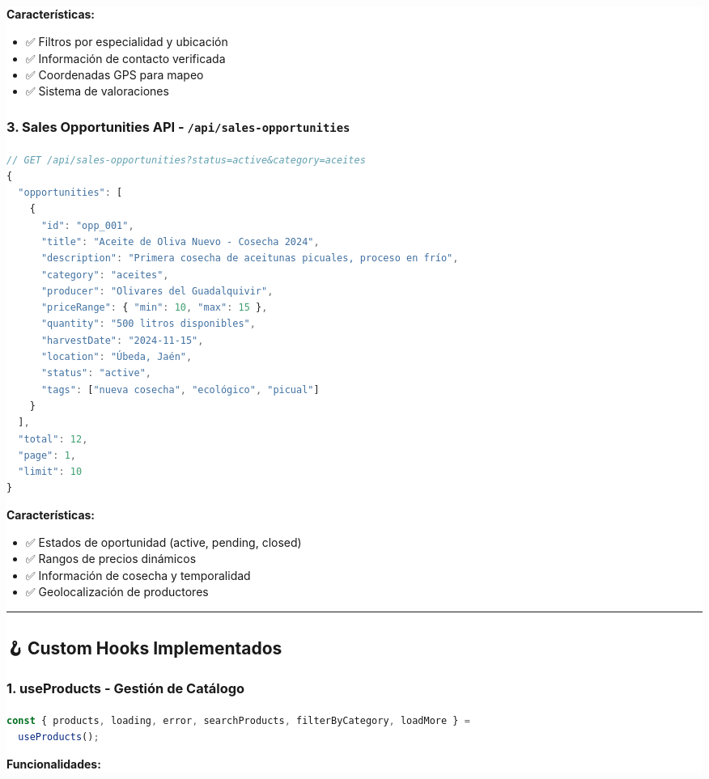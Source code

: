 **Características:**

- ✅ Filtros por especialidad y ubicación
- ✅ Información de contacto verificada
- ✅ Coordenadas GPS para mapeo
- ✅ Sistema de valoraciones

### **3. Sales Opportunities API** - `/api/sales-opportunities`

```typescript
// GET /api/sales-opportunities?status=active&category=aceites
{
  "opportunities": [
    {
      "id": "opp_001",
      "title": "Aceite de Oliva Nuevo - Cosecha 2024",
      "description": "Primera cosecha de aceitunas picuales, proceso en frío",
      "category": "aceites",
      "producer": "Olivares del Guadalquivir",
      "priceRange": { "min": 10, "max": 15 },
      "quantity": "500 litros disponibles",
      "harvestDate": "2024-11-15",
      "location": "Úbeda, Jaén",
      "status": "active",
      "tags": ["nueva cosecha", "ecológico", "picual"]
    }
  ],
  "total": 12,
  "page": 1,
  "limit": 10
}
```

**Características:**

- ✅ Estados de oportunidad (active, pending, closed)
- ✅ Rangos de precios dinámicos
- ✅ Información de cosecha y temporalidad
- ✅ Geolocalización de productores

---

## 🪝 **Custom Hooks Implementados**

### **1. useProducts** - Gestión de Catálogo

```typescript
const { products, loading, error, searchProducts, filterByCategory, loadMore } =
  useProducts();
```

**Funcionalidades:**
